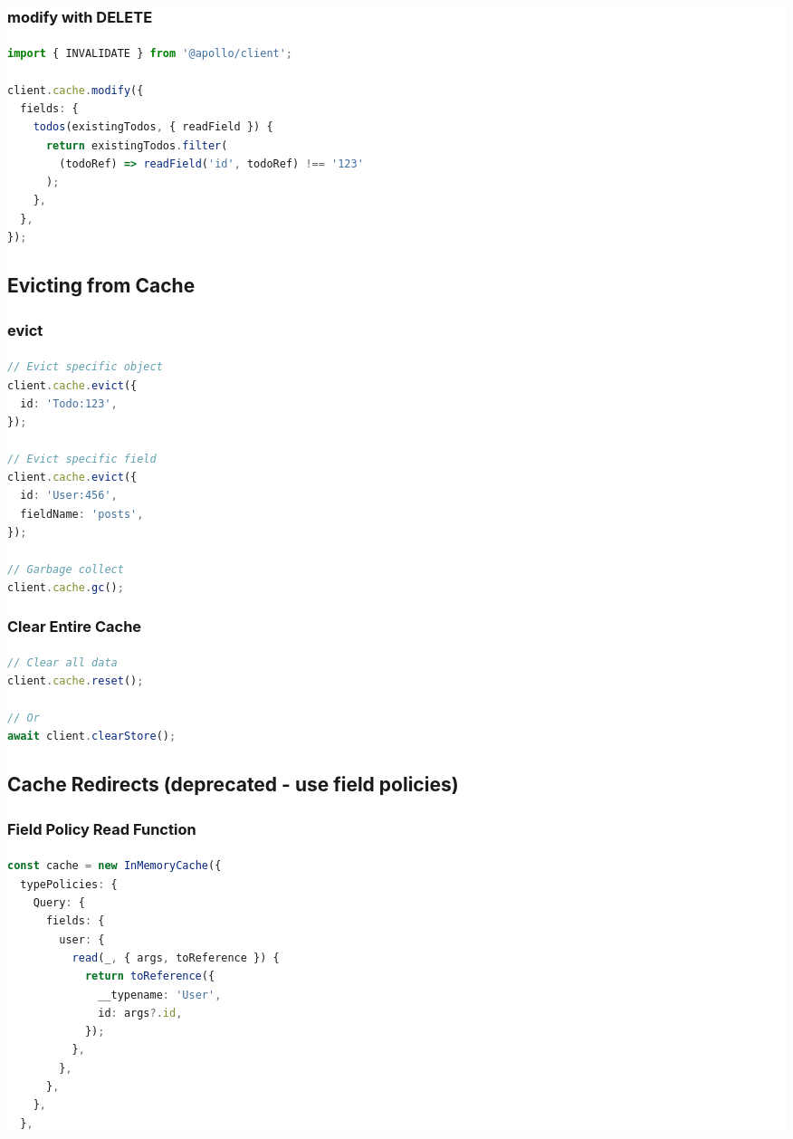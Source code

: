 
### modify with DELETE
```typescript
import { INVALIDATE } from '@apollo/client';

client.cache.modify({
  fields: {
    todos(existingTodos, { readField }) {
      return existingTodos.filter(
        (todoRef) => readField('id', todoRef) !== '123'
      );
    },
  },
});
```

## Evicting from Cache

### evict
```typescript
// Evict specific object
client.cache.evict({
  id: 'Todo:123',
});

// Evict specific field
client.cache.evict({
  id: 'User:456',
  fieldName: 'posts',
});

// Garbage collect
client.cache.gc();
```

### Clear Entire Cache
```typescript
// Clear all data
client.cache.reset();

// Or
await client.clearStore();
```

## Cache Redirects (deprecated - use field policies)

### Field Policy Read Function
```typescript
const cache = new InMemoryCache({
  typePolicies: {
    Query: {
      fields: {
        user: {
          read(_, { args, toReference }) {
            return toReference({
              __typename: 'User',
              id: args?.id,
            });
          },
        },
      },
    },
  },
```